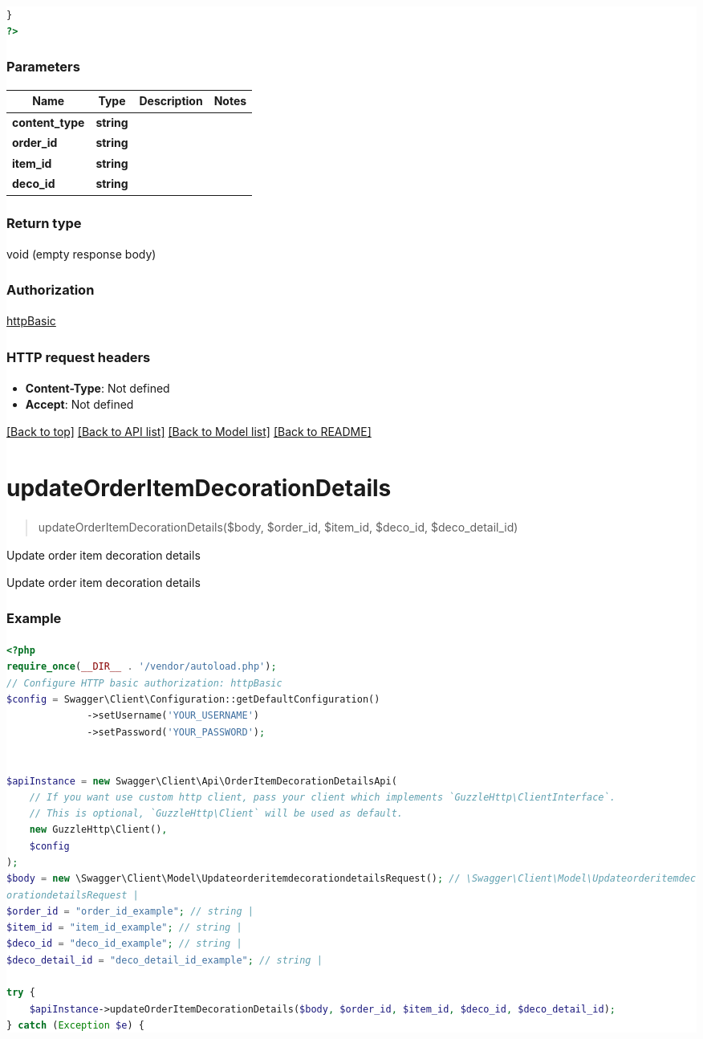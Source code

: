 ```php
}
?>
```

### Parameters

Name | Type | Description  | Notes
------------- | ------------- | ------------- | -------------
 **content_type** | **string**|  |
 **order_id** | **string**|  |
 **item_id** | **string**|  |
 **deco_id** | **string**|  |

### Return type

void (empty response body)

### Authorization

[httpBasic](../../README.md#httpBasic)

### HTTP request headers

 - **Content-Type**: Not defined
 - **Accept**: Not defined

[[Back to top]](#) [[Back to API list]](../../README.md#documentation-for-api-endpoints) [[Back to Model list]](../../README.md#documentation-for-models) [[Back to README]](../../README.md)

# **updateOrderItemDecorationDetails**
> updateOrderItemDecorationDetails($body, $order_id, $item_id, $deco_id, $deco_detail_id)

Update order item decoration details

Update order item decoration details

### Example
```php
<?php
require_once(__DIR__ . '/vendor/autoload.php');
// Configure HTTP basic authorization: httpBasic
$config = Swagger\Client\Configuration::getDefaultConfiguration()
              ->setUsername('YOUR_USERNAME')
              ->setPassword('YOUR_PASSWORD');


$apiInstance = new Swagger\Client\Api\OrderItemDecorationDetailsApi(
    // If you want use custom http client, pass your client which implements `GuzzleHttp\ClientInterface`.
    // This is optional, `GuzzleHttp\Client` will be used as default.
    new GuzzleHttp\Client(),
    $config
);
$body = new \Swagger\Client\Model\UpdateorderitemdecorationdetailsRequest(); // \Swagger\Client\Model\UpdateorderitemdecorationdetailsRequest | 
$order_id = "order_id_example"; // string | 
$item_id = "item_id_example"; // string | 
$deco_id = "deco_id_example"; // string | 
$deco_detail_id = "deco_detail_id_example"; // string | 

try {
    $apiInstance->updateOrderItemDecorationDetails($body, $order_id, $item_id, $deco_id, $deco_detail_id);
} catch (Exception $e) {
```